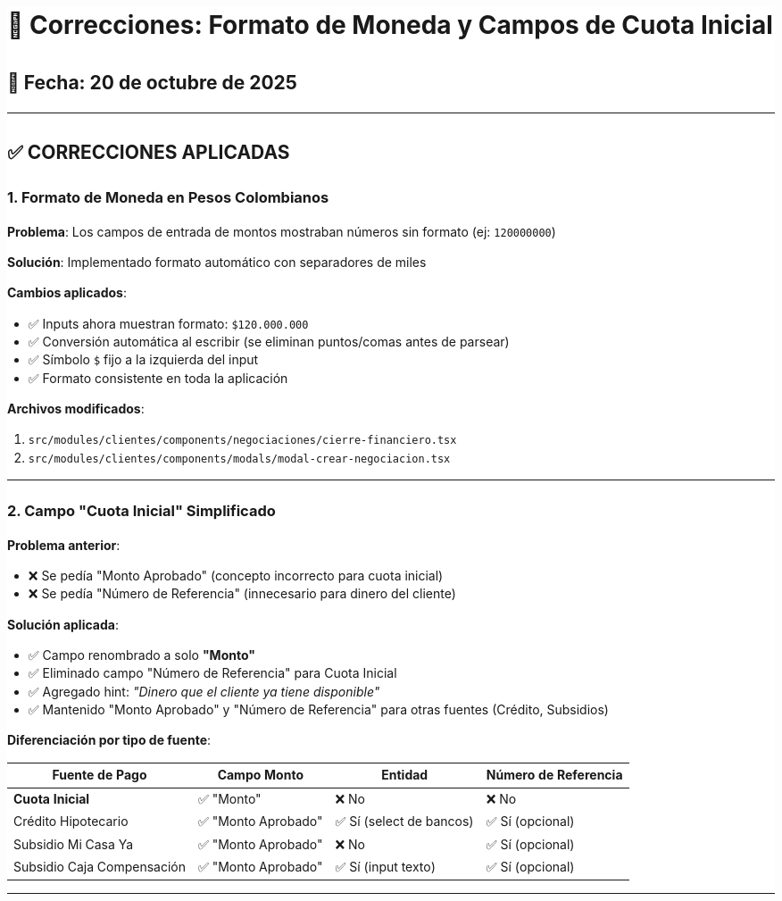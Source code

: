 # 🔧 Correcciones: Formato de Moneda y Campos de Cuota Inicial

## 📅 Fecha: 20 de octubre de 2025

---

## ✅ CORRECCIONES APLICADAS

### 1. **Formato de Moneda en Pesos Colombianos**

**Problema**: Los campos de entrada de montos mostraban números sin formato (ej: `120000000`)

**Solución**: Implementado formato automático con separadores de miles

**Cambios aplicados**:
- ✅ Inputs ahora muestran formato: `$120.000.000`
- ✅ Conversión automática al escribir (se eliminan puntos/comas antes de parsear)
- ✅ Símbolo `$` fijo a la izquierda del input
- ✅ Formato consistente en toda la aplicación

**Archivos modificados**:
1. `src/modules/clientes/components/negociaciones/cierre-financiero.tsx`
2. `src/modules/clientes/components/modals/modal-crear-negociacion.tsx`

---

### 2. **Campo "Cuota Inicial" Simplificado**

**Problema anterior**:
- ❌ Se pedía "Monto Aprobado" (concepto incorrecto para cuota inicial)
- ❌ Se pedía "Número de Referencia" (innecesario para dinero del cliente)

**Solución aplicada**:
- ✅ Campo renombrado a solo **"Monto"**
- ✅ Eliminado campo "Número de Referencia" para Cuota Inicial
- ✅ Agregado hint: _"Dinero que el cliente ya tiene disponible"_
- ✅ Mantenido "Monto Aprobado" y "Número de Referencia" para otras fuentes (Crédito, Subsidios)

**Diferenciación por tipo de fuente**:

| Fuente de Pago | Campo Monto | Entidad | Número de Referencia |
|---|---|---|---|
| **Cuota Inicial** | ✅ "Monto" | ❌ No | ❌ No |
| Crédito Hipotecario | ✅ "Monto Aprobado" | ✅ Sí (select de bancos) | ✅ Sí (opcional) |
| Subsidio Mi Casa Ya | ✅ "Monto Aprobado" | ❌ No | ✅ Sí (opcional) |
| Subsidio Caja Compensación | ✅ "Monto Aprobado" | ✅ Sí (input texto) | ✅ Sí (opcional) |

---
